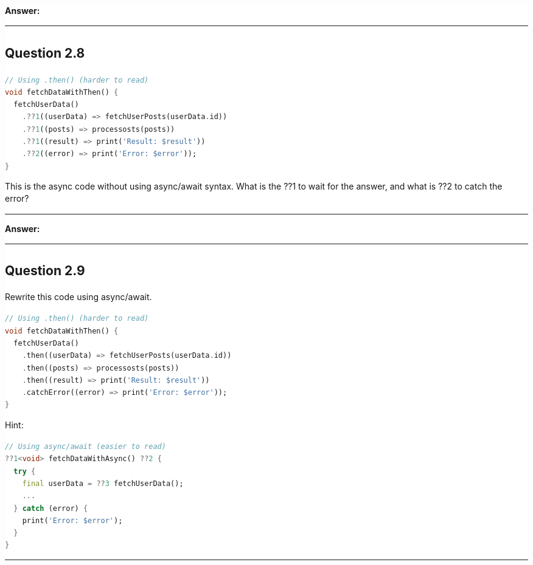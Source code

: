 
**Answer:**

---

## Question 2.8

```dart
// Using .then() (harder to read)
void fetchDataWithThen() {
  fetchUserData()
    .??1((userData) => fetchUserPosts(userData.id))
    .??1((posts) => processosts(posts))
    .??1((result) => print('Result: $result'))
    .??2((error) => print('Error: $error'));
}
```

This is the async code without using async/await syntax. What is the ??1 to wait for the answer, and what is ??2 to catch the error?

---

**Answer:**

---

## Question 2.9

Rewrite this code using async/await.

```dart
// Using .then() (harder to read)
void fetchDataWithThen() {
  fetchUserData()
    .then((userData) => fetchUserPosts(userData.id))
    .then((posts) => processosts(posts))
    .then((result) => print('Result: $result'))
    .catchError((error) => print('Error: $error'));
}
```

Hint:

```dart
// Using async/await (easier to read)
??1<void> fetchDataWithAsync() ??2 {
  try {
    final userData = ??3 fetchUserData();
    ...
  } catch (error) {
    print('Error: $error');
  }
}
```

---